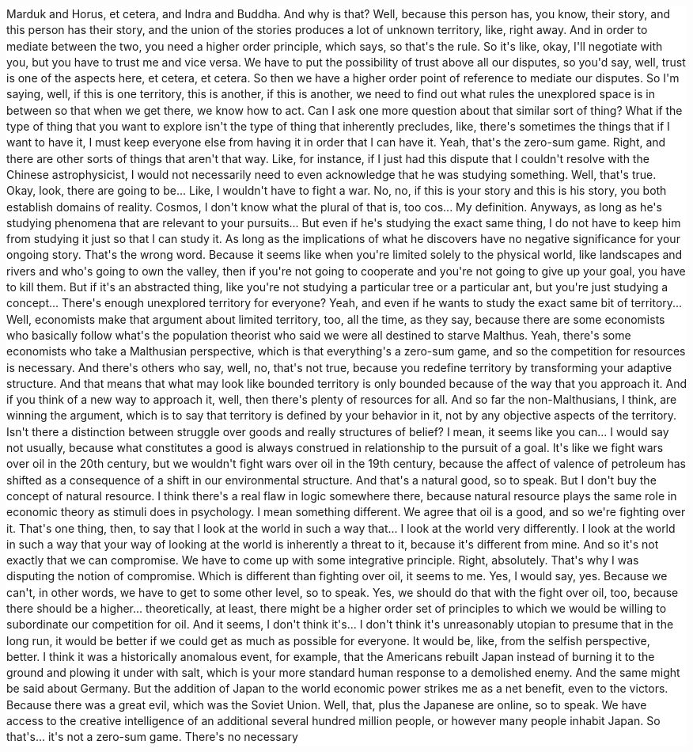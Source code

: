Marduk and Horus, et cetera, and Indra and Buddha. And why is that? Well, because this person has, you know, their story, and this person has their story, and the union of the stories produces a lot of unknown territory, like, right away. And in order to mediate between the two, you need a higher order principle, which says, so that's the rule. So it's like, okay, I'll negotiate with you, but you have to trust me and vice versa. We have to put the possibility of trust above all our disputes, so you'd say, well, trust is one of the aspects here, et cetera, et cetera. So then we have a higher order point of reference to mediate our disputes. So I'm saying, well, if this is one territory, this is another, if this is another, we need to find out what rules the unexplored space is in between so that when we get there, we know how to act. Can I ask one more question about that similar sort of thing? What if the type of thing that you want to explore isn't the type of thing that inherently precludes, like, there's sometimes the things that if I want to have it, I must keep everyone else from having it in order that I can have it. Yeah, that's the zero-sum game. Right, and there are other sorts of things that aren't that way. Like, for instance, if I just had this dispute that I couldn't resolve with the Chinese astrophysicist, I would not necessarily need to even acknowledge that he was studying something. Well, that's true. Okay, look, there are going to be... Like, I wouldn't have to fight a war. No, no, if this is your story and this is his story, you both establish domains of reality. Cosmos, I don't know what the plural of that is, too cos... My definition. Anyways, as long as he's studying phenomena that are relevant to your pursuits... But even if he's studying the exact same thing, I do not have to keep him from studying it just so that I can study it. As long as the implications of what he discovers have no negative significance for your ongoing story. That's the wrong word. Because it seems like when you're limited solely to the physical world, like landscapes and rivers and who's going to own the valley, then if you're not going to cooperate and you're not going to give up your goal, you have to kill them. But if it's an abstracted thing, like you're not studying a particular tree or a particular ant, but you're just studying a concept... There's enough unexplored territory for everyone? Yeah, and even if he wants to study the exact same bit of territory... Well, economists make that argument about limited territory, too, all the time, as they say, because there are some economists who basically follow what's the population theorist who said we were all destined to starve Malthus. Yeah, there's some economists who take a Malthusian perspective, which is that everything's a zero-sum game, and so the competition for resources is necessary. And there's others who say, well, no, that's not true, because you redefine territory by transforming your adaptive structure. And that means that what may look like bounded territory is only bounded because of the way that you approach it. And if you think of a new way to approach it, well, then there's plenty of resources for all. And so far the non-Malthusians, I think, are winning the argument, which is to say that territory is defined by your behavior in it, not by any objective aspects of the territory. Isn't there a distinction between struggle over goods and really structures of belief? I mean, it seems like you can... I would say not usually, because what constitutes a good is always construed in relationship to the pursuit of a goal. It's like we fight wars over oil in the 20th century, but we wouldn't fight wars over oil in the 19th century, because the affect of valence of petroleum has shifted as a consequence of a shift in our environmental structure. And that's a natural good, so to speak. But I don't buy the concept of natural resource. I think there's a real flaw in logic somewhere there, because natural resource plays the same role in economic theory as stimuli does in psychology. I mean something different. We agree that oil is a good, and so we're fighting over it. That's one thing, then, to say that I look at the world in such a way that... I look at the world very differently. I look at the world in such a way that your way of looking at the world is inherently a threat to it, because it's different from mine. And so it's not exactly that we can compromise. We have to come up with some integrative principle. Right, absolutely. That's why I was disputing the notion of compromise. Which is different than fighting over oil, it seems to me. Yes, I would say, yes. Because we can't, in other words, we have to get to some other level, so to speak. Yes, we should do that with the fight over oil, too, because there should be a higher... theoretically, at least, there might be a higher order set of principles to which we would be willing to subordinate our competition for oil. And it seems, I don't think it's... I don't think it's unreasonably utopian to presume that in the long run, it would be better if we could get as much as possible for everyone. It would be, like, from the selfish perspective, better. I think it was a historically anomalous event, for example, that the Americans rebuilt Japan instead of burning it to the ground and plowing it under with salt, which is your more standard human response to a demolished enemy. And the same might be said about Germany. But the addition of Japan to the world economic power strikes me as a net benefit, even to the victors. Because there was a great evil, which was the Soviet Union. Well, that, plus the Japanese are online, so to speak. We have access to the creative intelligence of an additional several hundred million people, or however many people inhabit Japan. So that's... it's not a zero-sum game. There's no necessary